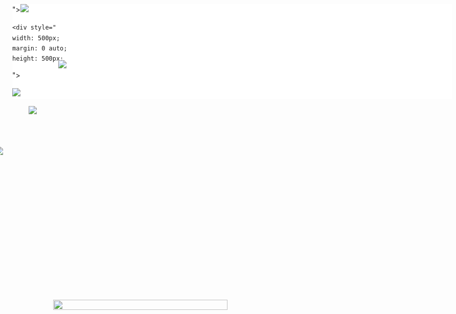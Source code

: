 "><img src="10.gif" width="200"></div>
  </div>
	
	
	
	
	
		
	<div style="
    width: 500px;
    margin: 0 auto;
    height: 500px;
"> <div style="
    position: absolute;
    width: 500px;
    height: 500px;
    z-index: 9999999;
    margin: 0 auto;
    text-align: center;
">
		<img src="B 01.png" width="400" height="452" alt="" style="
    width: 341px;
    height: auto;
    /* margin-bottom: -88px; */
    margin: 0 auto;
    position: relative;
    bottom: -415px;
"></div>
		<div style="
    width: 500px;
    height: auto;
    z-index: 9999;
"><img src="main-round.gif" style="
    width: 500px;
"></div></div>
	
<div style="
    width: 1000px;
    margin: 0 auto;
">
	
  <div class="round-bg" style="
    float: left;
    position: relative;
    bottom: 90px;
    left: 90px;
"><img src="05.gif" width="200"></div>
  <div class="round-bg" style="
    float: left;
    position: relative;
    top: 80px;
    left: -50px;
"><img class="round-bg" src="03.gif" width="200"></div>
  <div style="
    float: left;
    position: relative;
    width: 200px;
"><img src="02.gif" width="200" style="width: 0;"></div>
  <div class="round-bg" style="
    float: left;
    position: relative;
    top: 80px;
    right: -50px;